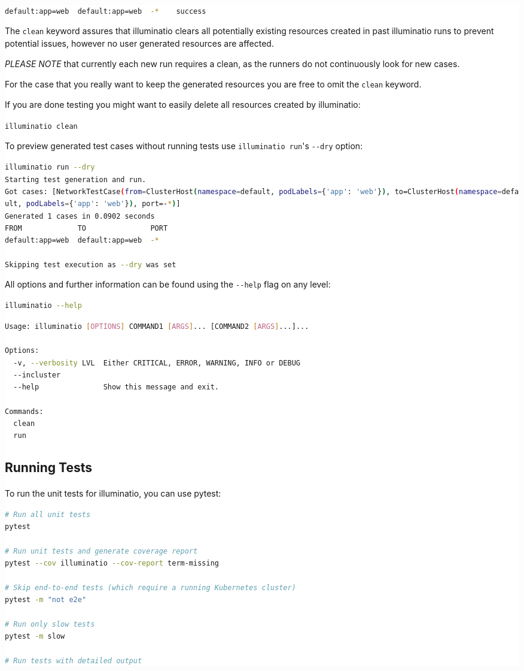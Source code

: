 ```bash
default:app=web  default:app=web  -*    success
```

The `clean` keyword assures that illuminatio clears all potentially existing resources created in past illuminatio runs to prevent potential issues, however no user generated resources are affected.

*PLEASE NOTE* that currently each new run requires a clean, as the runners do not continuously look for new cases.

For the case that you really want to keep the generated resources you are free to omit the `clean` keyword.

If you are done testing you might want to easily delete all resources created by illuminatio:

```bash
illuminatio clean
```

To preview generated test cases without running tests use `illuminatio run`'s `--dry` option:

```bash
illuminatio run --dry
Starting test generation and run.
Got cases: [NetworkTestCase(from=ClusterHost(namespace=default, podLabels={'app': 'web'}), to=ClusterHost(namespace=default, podLabels={'app': 'web'}), port=-*)]
Generated 1 cases in 0.0902 seconds
FROM             TO               PORT
default:app=web  default:app=web  -*

Skipping test execution as --dry was set
```

All options and further information can be found using the `--help` flag on any level:

```bash
illuminatio --help
```

```Bash
Usage: illuminatio [OPTIONS] COMMAND1 [ARGS]... [COMMAND2 [ARGS]...]...

Options:
  -v, --verbosity LVL  Either CRITICAL, ERROR, WARNING, INFO or DEBUG
  --incluster
  --help               Show this message and exit.

Commands:
  clean
  run
```

## Running Tests

To run the unit tests for illuminatio, you can use pytest:

```bash
# Run all unit tests
pytest

# Run unit tests and generate coverage report
pytest --cov illuminatio --cov-report term-missing

# Skip end-to-end tests (which require a running Kubernetes cluster)
pytest -m "not e2e"

# Run only slow tests
pytest -m slow

# Run tests with detailed output
```